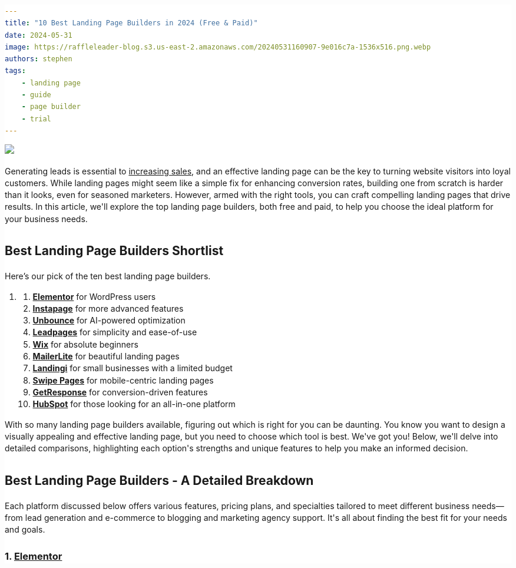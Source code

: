 ```yaml
---
title: "10 Best Landing Page Builders in 2024 (Free & Paid)"
date: 2024-05-31
image: https://raffleleader-blog.s3.us-east-2.amazonaws.com/20240531160907-9e016c7a-1536x516.png.webp
authors: stephen
tags:
    - landing page
    - guide
    - page builder
    - trial
---
```

![](https://raffleleader-blog.s3.us-east-2.amazonaws.com/20240531160907-9e016c7a-1536x516.png.webp) 

Generating leads is essential to [increasing sales](https://raffleleader.com/blog/do-giveaways-increase-sales-for-small-businesses/), and an effective landing page can be the key to turning website visitors into loyal customers. While landing pages might seem like a simple fix for enhancing conversion rates, building one from scratch is harder than it looks, even for seasoned marketers. However, armed with the right tools, you can craft compelling landing pages that drive results. In this article, we'll explore the top landing page builders, both free and paid, to help you choose the ideal platform for your business needs.

## **Best Landing Page Builders Shortlist**

Here’s our pick of the ten best landing page builders. 

1.  1.  [**Elementor**](https://elementor.com/) for WordPress users
    2.  [**Instapage**](https://instapage.com/) for more advanced features
    3.  [**Unbounce**](https://unbounce.com/) for AI-powered optimization
    4.  [**Leadpages**](https://www.leadpages.com/) for simplicity and ease-of-use
    5.  [**Wix**](https://www.wix.com/) for absolute beginners
    6.  [**MailerLite**](https://www.mailerlite.com/) for beautiful landing pages
    7.  [**Landingi**](https://landingi.com/) for small businesses with a limited budget
    8.  [**Swipe Pages**](https://swipepages.com/) for mobile-centric landing pages
    9.  [**GetResponse**](https://www.getresponse.com/) for conversion-driven features
    10.  [**HubSpot**](https://www.hubspot.com/products/marketing) for those looking for an all-in-one platform

With so many landing page builders available, figuring out which is right for you can be daunting. You know you want to design a visually appealing and effective landing page, but you need to choose which tool is best. We've got you! Below, we'll delve into detailed comparisons, highlighting each option's strengths and unique features to help you make an informed decision.

## **Best Landing Page Builders - A Detailed Breakdown**

Each platform discussed below offers various features, pricing plans, and specialties tailored to meet different business needs—from lead generation and e-commerce to blogging and marketing agency support. It's all about finding the best fit for your needs and goals.

### **1\.** [**Elementor**](https://elementor.com/)
